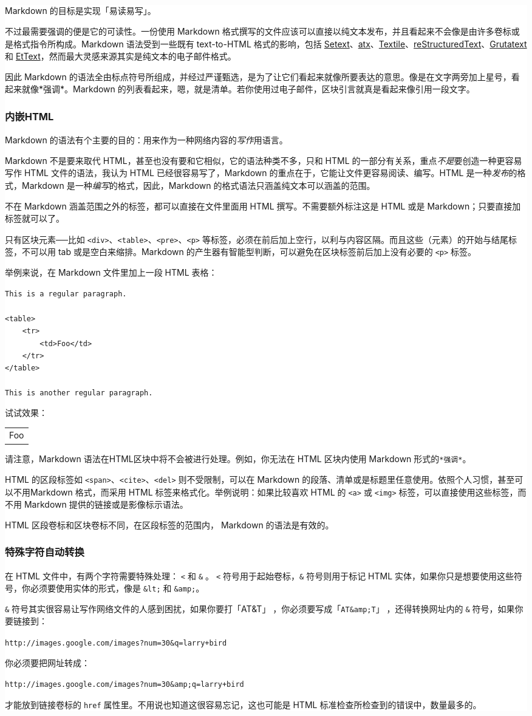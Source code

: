 Markdown 的目标是实现「易读易写」。

不过最需要强调的便是它的可读性。一份使用 Markdown 格式撰写的文件应该可以直接以纯文本发布，并且看起来不会像是由许多卷标或是格式指令所构成。Markdown 语法受到一些既有 text-to-HTML 格式的影响，包括 [Setext][1]、[atx][2]、[Textile][3]、[reStructuredText][4]、[Grutatext][5] 和 [EtText][6]，然而最大灵感来源其实是纯文本的电子邮件格式。

  [1]: http://docutils.sourceforge.net/mirror/setext.html
  [2]: http://www.aaronsw.com/2002/atx/
  [3]: http://textism.com/tools/textile/
  [4]: http://docutils.sourceforge.net/rst.html
  [5]: http://www.triptico.com/software/grutatxt.html
  [6]: http://ettext.taint.org/doc/

因此 Markdown 的语法全由标点符号所组成，并经过严谨甄选，是为了让它们看起来就像所要表达的意思。像是在文字两旁加上星号，看起来就像\*强调\*。Markdown 的列表看起来，嗯，就是清单。若你使用过电子邮件，区块引言就真是看起来像引用一段文字。

<h3 id="html">内嵌HTML</h3>

Markdown 的语法有个主要的目的：用来作为一种网络内容的*写作*用语言。

Markdown 不是要来取代 HTML，甚至也没有要和它相似，它的语法种类不多，只和 HTML 的一部分有关系，重点*不是*要创造一种更容易写作 HTML 文件的语法，我认为 HTML 已经很容易写了，Markdown 的重点在于，它能让文件更容易阅读、编写。HTML 是一种*发布*的格式，Markdown 是一种*编写*的格式，因此，Markdown 的格式语法只涵盖纯文本可以涵盖的范围。

不在 Markdown 涵盖范围之外的标签，都可以直接在文件里面用 HTML 撰写。不需要额外标注这是 HTML 或是 Markdown；只要直接加标签就可以了。

只有区块元素──比如 `<div>`、`<table>`、`<pre>`、`<p>` 等标签，必须在前后加上空行，以利与内容区隔。而且这些（元素）的开始与结尾标签，不可以用 tab 或是空白来缩排。Markdown 的产生器有智能型判断，可以避免在区块标签前后加上没有必要的 `<p>` 标签。

举例来说，在 Markdown 文件里加上一段 HTML 表格：

    This is a regular paragraph.

    <table>
        <tr>
            <td>Foo</td>
        </tr>
    </table>

    This is another regular paragraph.

试试效果：
 <table>
    <tr>
        <td>Foo</td>
    </tr>
</table>

请注意，Markdown 语法在HTML区块中将不会被进行处理。例如，你无法在 HTML 区块内使用 Markdown 形式的`*强调*`。

HTML 的区段标签如 `<span>`、`<cite>`、`<del>` 则不受限制，可以在 Markdown 的段落、清单或是标题里任意使用。依照个人习惯，甚至可以不用Markdown 格式，而采用 HTML 标签来格式化。举例说明：如果比较喜欢 HTML 的  `<a>` 或 `<img>` 标签，可以直接使用这些标签，而不用 Markdown 提供的链接或是影像标示语法。

HTML 区段卷标和区块卷标不同，在区段标签的范围内， Markdown 的语法是有效的。

<h3 id="autoescape">特殊字符自动转换</h3>

在 HTML 文件中，有两个字符需要特殊处理： `<` 和 `&` 。 `<` 符号用于起始卷标，`&` 符号则用于标记 HTML 实体，如果你只是想要使用这些符号，你必须要使用实体的形式，像是 `&lt;` 和 `&amp;`。

`&` 符号其实很容易让写作网络文件的人感到困扰，如果你要打「AT&T」 ，你必须要写成「`AT&amp;T`」 ，还得转换网址内的 `&` 符号，如果你要链接到：

    http://images.google.com/images?num=30&q=larry+bird

你必须要把网址转成：

    http://images.google.com/images?num=30&amp;q=larry+bird

才能放到链接卷标的 `href` 属性里。不用说也知道这很容易忘记，这也可能是 HTML 标准检查所检查到的错误中，数量最多的。


  [bq]: #blockquote
  [l]:  #list
[^1]: And that's the footnote.